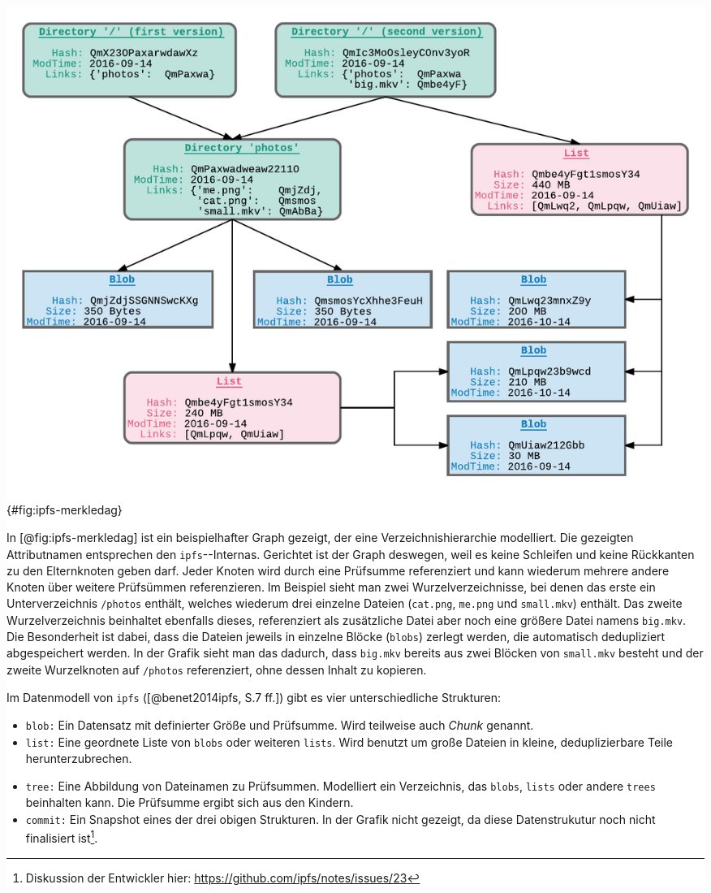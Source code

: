 ![Beispielhafter MDAG der eine Verzeichnisstruktur abbildet.](images/4/ipfs-merkledag.pdf){#fig:ipfs-merkledag}

In [@fig:ipfs-merkledag] ist ein beispielhafter Graph gezeigt, der eine
Verzeichnishierarchie modelliert. Die gezeigten Attributnamen entsprechen 
den ``ipfs``--Internas. Gerichtet ist der Graph deswegen, weil es
keine Schleifen und keine Rückkanten zu den Elternknoten geben darf. Jeder
Knoten wird durch eine Prüfsumme referenziert und kann wiederum mehrere andere
Knoten über weitere Prüfsümmen referenzieren. Im Beispiel sieht man zwei
Wurzelverzeichnisse, bei denen das erste ein Unterverzeichnis ``/photos``
enthält, welches wiederum drei einzelne Dateien (``cat.png``, ``me.png`` und
``small.mkv``) enthält. Das zweite Wurzelverzeichnis beinhaltet ebenfalls
dieses, referenziert als zusätzliche Datei aber noch eine größere Datei namens
``big.mkv``. Die Besonderheit ist dabei, dass die Dateien jeweils in einzelne Blöcke
(``blobs``) zerlegt werden, die automatisch dedupliziert abgespeichert werden.
In der Grafik sieht man das dadurch, dass ``big.mkv`` bereits aus zwei Blöcken
von ``small.mkv`` besteht und der zweite Wurzelknoten auf ``/photos`` referenziert,
ohne dessen Inhalt zu kopieren.

Im Datenmodell von ``ipfs`` ([@benet2014ipfs, S.7 ff.]) gibt es vier
unterschiedliche Strukturen:

- ``blob:`` Ein Datensatz mit definierter Größe und Prüfsumme.  Wird teilweise auch *Chunk* genannt.
- ``list:`` Eine geordnete Liste von ``blobs`` oder weiteren ``lists``. Wird benutzt um große Dateien
        in kleine, deduplizierbare Teile herunterzubrechen.
* ``tree:`` Eine Abbildung von Dateinamen zu Prüfsummen.
        Modelliert ein Verzeichnis, das ``blobs``, ``lists`` oder andere ``trees`` beinhalten kann.
		Die Prüfsumme ergibt sich aus den Kindern.
* ``commit:`` Ein Snapshot eines der drei obigen Strukturen. In der Grafik nicht gezeigt, da
        diese Datenstrukutur noch nicht finalisiert ist[^COMMIT_DISCUSS].


[^MAGNET_LINK]: Mehr Informationen unter <https://de.wikipedia.org/wiki/Magnet-Link>
[^CAN]: Siehe auch: <https://en.wikipedia.org/wiki/Content_addressable_network> 
[^LIBP2P]: Mehr Informationen in der Dokumentation unter: <https://github.com/ipfs/specs/tree/master/libp2p>
[^BASE58]: <https://de.wikipedia.org/wiki/Base58>
[^IPFS_DAEMON]: Voraussetzung hierfür ist allerdings, dass der ``ipfs``--Daemon
[^IPFS_HASH]: Mehr Informationen unter: <https://github.com/multiformats/multihash>
[^IPFS_MANUAL_GC]: Der Garbage--Collector kann auch manuell mittels ``ipfs repo gc`` von der Kommandozeile aufgerufen werden.
[^UDT]: http://udt.sourceforge.net/
[^GC_WIKI]: Siehe auch <https://de.wikipedia.org/wiki/Garbage_Collection>
[^BLOCKCHAIN_NOTE]: Siehe auch die Erklärung hier: <https://medium.com/@ConsenSys/an-introduction-to-ipfs-9bba4860abd0#.t6mcryb1r>
[^COMMIT_DISCUSS]: Diskussion der Entwickler hier: <https://github.com/ipfs/notes/issues/23>
[^GITBOOK]: Offizielle Projektdokumentation von ``git``: <https://git-scm.com/doc>
[^TORVALDS_ZITAT]: Zitat von Linus Torvalds. Siehe auch: <https://git-scm.com/docs/git.html>
[^COMMIT_HASH]: Mehr Details unter: <https://gist.github.com/masak/2415865>
[^MORE_SPACE]: <https://git.wiki.kernel.org/index.php/GitSvnComparison#Smaller%20Space%20Requirements>
[^PACK_FILES]: Siehe auch: <https://git-scm.com/book/be/v2/Git-Internals-Packfiles>
[^SCHNEIER_SHA1]: Siehe unter anderem: <https://www.schneier.com/blog/archives/2005/02/sha1_broken.html>
[^VERSION_CONTROL_BY_EXAMPLE]: Siehe auch: <http://ericsink.com/vcbe/html/cryptographic_hashes.html>
[^LWM_HASH]: Mehr zum Thema unter: <https://lwn.net/Articles/370907>
[^GIT_FAQ_RENAME]: <https://git.wiki.kernel.org/index.php/GitFaq#Why_does_Git_not_.22track.22_renames.3F>
[^GIT_FAQ_EMPTY_DIR]: <https://git.wiki.kernel.org/index.php/GitFaq#Can_I_add_empty_directories.3F>
[^GIT_FAQ_SLOW_LOG]: <https://git.wiki.kernel.org/index.php/GitFaq#Why_is_.22git_log_.3Cfilename.3E.22_slow.3F>
[^GIT_ANNEX]: <https://git-annex.branchable.com/direct_mode>